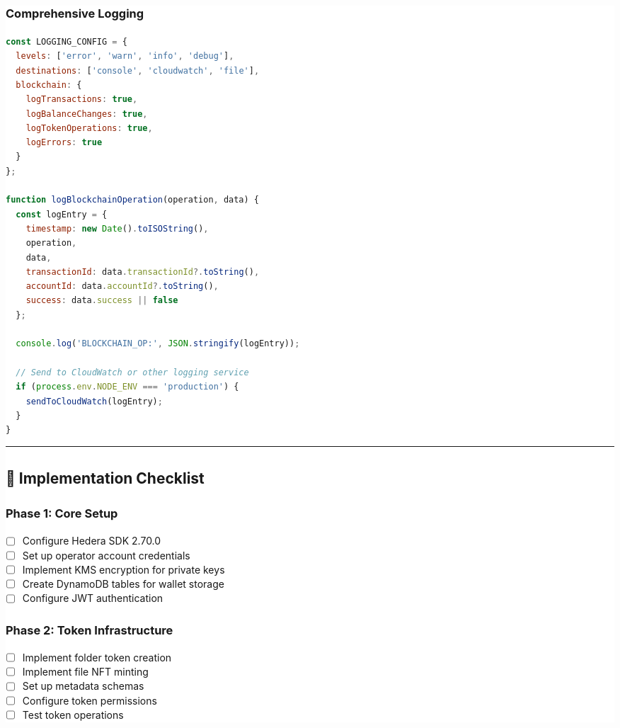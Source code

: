 ### Comprehensive Logging
```javascript
const LOGGING_CONFIG = {
  levels: ['error', 'warn', 'info', 'debug'],
  destinations: ['console', 'cloudwatch', 'file'],
  blockchain: {
    logTransactions: true,
    logBalanceChanges: true,
    logTokenOperations: true,
    logErrors: true
  }
};

function logBlockchainOperation(operation, data) {
  const logEntry = {
    timestamp: new Date().toISOString(),
    operation,
    data,
    transactionId: data.transactionId?.toString(),
    accountId: data.accountId?.toString(),
    success: data.success || false
  };
  
  console.log('BLOCKCHAIN_OP:', JSON.stringify(logEntry));
  
  // Send to CloudWatch or other logging service
  if (process.env.NODE_ENV === 'production') {
    sendToCloudWatch(logEntry);
  }
}
```

---

## 🎯 **Implementation Checklist**

### Phase 1: Core Setup
- [ ] Configure Hedera SDK 2.70.0
- [ ] Set up operator account credentials
- [ ] Implement KMS encryption for private keys
- [ ] Create DynamoDB tables for wallet storage
- [ ] Configure JWT authentication

### Phase 2: Token Infrastructure
- [ ] Implement folder token creation
- [ ] Implement file NFT minting
- [ ] Set up metadata schemas
- [ ] Configure token permissions
- [ ] Test token operations
